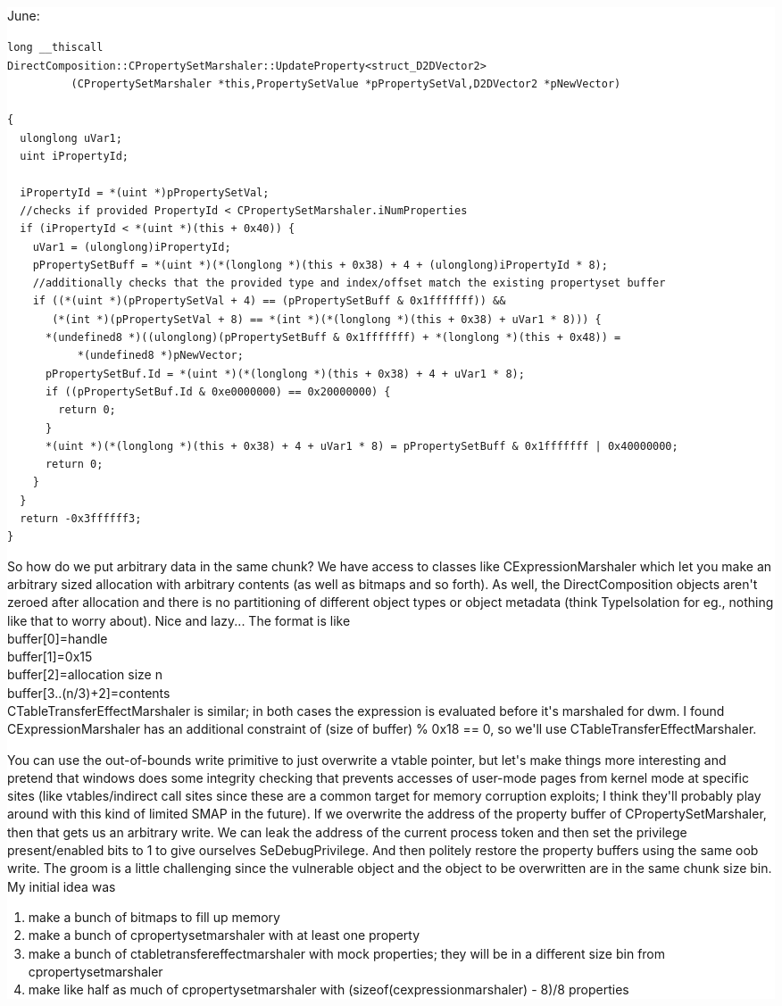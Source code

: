 
June:
```
long __thiscall
DirectComposition::CPropertySetMarshaler::UpdateProperty<struct_D2DVector2>
          (CPropertySetMarshaler *this,PropertySetValue *pPropertySetVal,D2DVector2 *pNewVector)

{
  ulonglong uVar1;
  uint iPropertyId;
  
  iPropertyId = *(uint *)pPropertySetVal;
  //checks if provided PropertyId < CPropertySetMarshaler.iNumProperties
  if (iPropertyId < *(uint *)(this + 0x40)) {
    uVar1 = (ulonglong)iPropertyId;
    pPropertySetBuff = *(uint *)(*(longlong *)(this + 0x38) + 4 + (ulonglong)iPropertyId * 8);
    //additionally checks that the provided type and index/offset match the existing propertyset buffer
    if ((*(uint *)(pPropertySetVal + 4) == (pPropertySetBuff & 0x1fffffff)) &&
       (*(int *)(pPropertySetVal + 8) == *(int *)(*(longlong *)(this + 0x38) + uVar1 * 8))) {
      *(undefined8 *)((ulonglong)(pPropertySetBuff & 0x1fffffff) + *(longlong *)(this + 0x48)) =
           *(undefined8 *)pNewVector;
      pPropertySetBuf.Id = *(uint *)(*(longlong *)(this + 0x38) + 4 + uVar1 * 8);
      if ((pPropertySetBuf.Id & 0xe0000000) == 0x20000000) {
        return 0;
      }
      *(uint *)(*(longlong *)(this + 0x38) + 4 + uVar1 * 8) = pPropertySetBuff & 0x1fffffff | 0x40000000;
      return 0;
    }
  }
  return -0x3ffffff3;
}
```



So how do we put arbitrary data in the same chunk? We have access to classes like CExpressionMarshaler which let you make an arbitrary sized allocation with arbitrary contents (as well as bitmaps and so forth). As well, the DirectComposition objects aren't zeroed after allocation and there is no partitioning of different object types or object metadata (think TypeIsolation for eg., nothing like that to worry about). Nice and lazy... The format is like  
buffer[0]=handle  
buffer[1]=0x15  
buffer[2]=allocation size n  
buffer[3..(n/3)+2]=contents  
CTableTransferEffectMarshaler is similar; in both cases the expression is evaluated before it's marshaled for dwm. I found CExpressionMarshaler has an additional constraint of (size of buffer) % 0x18 == 0, so we'll use CTableTransferEffectMarshaler.

You can use the out-of-bounds write primitive to just overwrite a vtable pointer, but let's make things more interesting and pretend that windows does some integrity checking that prevents accesses of user-mode pages from kernel mode at specific sites (like vtables/indirect call sites since these are a common target for memory corruption exploits; I think they'll probably play around with this kind of limited SMAP in the future). If we overwrite the address of the property buffer of CPropertySetMarshaler, then that gets us an arbitrary write. We can leak the address of the current process token and then set the privilege present/enabled bits to 1 to give ourselves SeDebugPrivilege. And then politely restore the property buffers using the same oob write. The groom is a little challenging since the vulnerable object and the object to be overwritten are in the same chunk size bin. My initial idea was
1) make a bunch of bitmaps to fill up memory
2) make a bunch of cpropertysetmarshaler with at least one property
3) make a bunch of ctabletransfereffectmarshaler with mock properties; they will be in a different size bin from cpropertysetmarshaler
4) make like half as much of cpropertysetmarshaler with (sizeof(cexpressionmarshaler) - 8)/8 properties